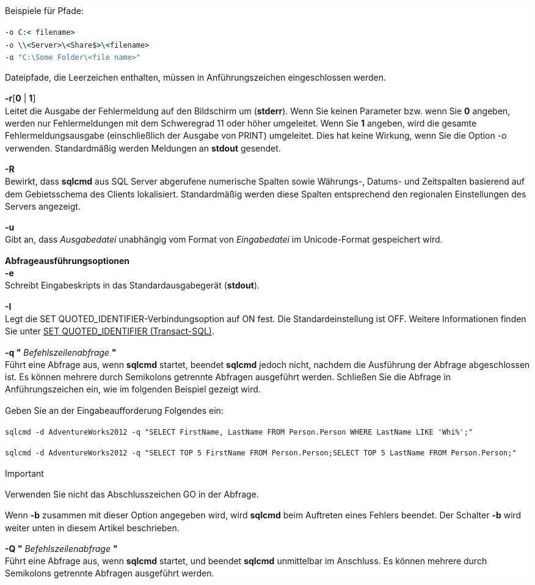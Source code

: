  Beispiele für Pfade:  

```cmd
-o C:< filename>  
-o \\<Server>\<Share$>\<filename>  
-o "C:\Some Folder\<file name>"  
 ```
 Dateipfade, die Leerzeichen enthalten, müssen in Anführungszeichen eingeschlossen werden.  
  
 **-r**[**0** | **1**]  
 Leitet die Ausgabe der Fehlermeldung auf den Bildschirm um (**stderr**). Wenn Sie keinen Parameter bzw. wenn Sie **0** angeben, werden nur Fehlermeldungen mit dem Schweregrad 11 oder höher umgeleitet. Wenn Sie **1** angeben, wird die gesamte Fehlermeldungsausgabe (einschließlich der Ausgabe von PRINT) umgeleitet. Dies hat keine Wirkung, wenn Sie die Option -o verwenden. Standardmäßig werden Meldungen an **stdout** gesendet.  
  
 **-R**  
 Bewirkt, dass **sqlcmd** aus SQL Server abgerufene numerische Spalten sowie Währungs-, Datums- und Zeitspalten basierend auf dem Gebietsschema des Clients lokalisiert. Standardmäßig werden diese Spalten entsprechend den regionalen Einstellungen des Servers angezeigt.  
  
 **-u**  
 Gibt an, dass *Ausgabedatei* unabhängig vom Format von *Eingabedatei* im Unicode-Format gespeichert wird.  
  
 **Abfrageausführungsoptionen**  
  **-e**  
 Schreibt Eingabeskripts in das Standardausgabegerät (**stdout**).  
  
 **-I**  
 Legt die SET QUOTED_IDENTIFIER-Verbindungsoption auf ON fest. Die Standardeinstellung ist OFF. Weitere Informationen finden Sie unter [SET QUOTED_IDENTIFIER &#40;Transact-SQL&#41;](~/t-sql/statements/set-quoted-identifier-transact-sql.md).  
  
 **-q "** _Befehlszeilenabfrage_ **"**  
 Führt eine Abfrage aus, wenn **sqlcmd** startet, beendet **sqlcmd** jedoch nicht, nachdem die Ausführung der Abfrage abgeschlossen ist. Es können mehrere durch Semikolons getrennte Abfragen ausgeführt werden. Schließen Sie die Abfrage in Anführungszeichen ein, wie im folgenden Beispiel gezeigt wird.  
  
 Geben Sie an der Eingabeaufforderung Folgendes ein:  
  
 `sqlcmd -d AdventureWorks2012 -q "SELECT FirstName, LastName FROM Person.Person WHERE LastName LIKE 'Whi%';"`  
  
 `sqlcmd -d AdventureWorks2012 -q "SELECT TOP 5 FirstName FROM Person.Person;SELECT TOP 5 LastName FROM Person.Person;"`  
  
> [!IMPORTANT]  
>  Verwenden Sie nicht das Abschlusszeichen GO in der Abfrage.  
  
 Wenn **-b** zusammen mit dieser Option angegeben wird, wird **sqlcmd** beim Auftreten eines Fehlers beendet. Der Schalter **-b** wird weiter unten in diesem Artikel beschrieben.  
  
 **-Q "** _Befehlszeilenabfrage_ **"**  
 Führt eine Abfrage aus, wenn **sqlcmd** startet, und beendet **sqlcmd** unmittelbar im Anschluss. Es können mehrere durch Semikolons getrennte Abfragen ausgeführt werden.  
  